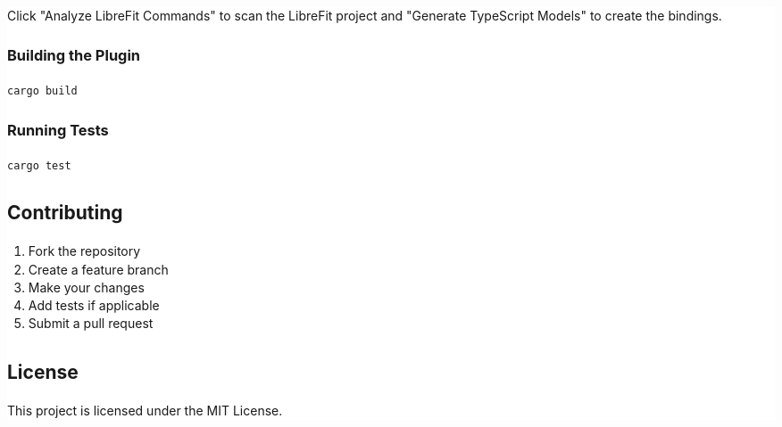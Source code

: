 Click "Analyze LibreFit Commands" to scan the LibreFit project and "Generate TypeScript Models" to create the bindings.

### Building the Plugin

```bash
cargo build
```

### Running Tests

```bash
cargo test
```

## Contributing

1. Fork the repository
2. Create a feature branch
3. Make your changes
4. Add tests if applicable
5. Submit a pull request

## License

This project is licensed under the MIT License.
